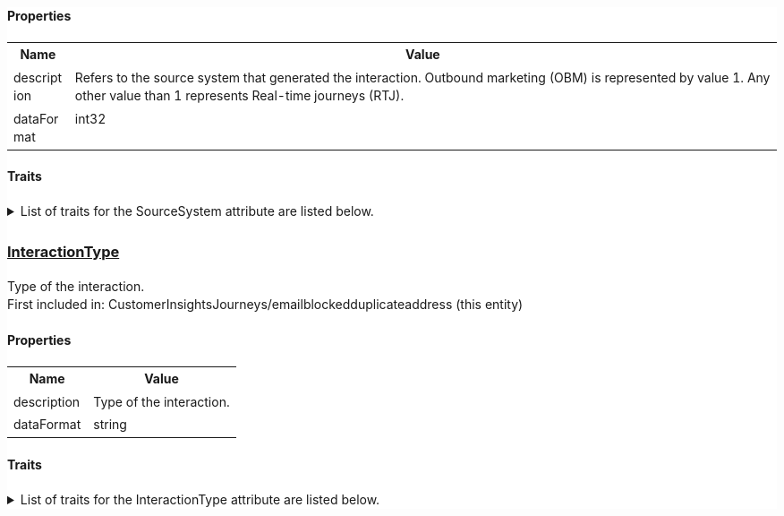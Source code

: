 #### Properties

<table><tr><th>Name</th><th>Value</th></tr><tr><td>description</td><td> Refers to the source system that generated the interaction. Outbound marketing (OBM) is represented by value 1. Any other value than 1 represents Real-time journeys (RTJ).</td></tr><tr><td>dataFormat</td><td>int32</td></tr></table>

#### Traits

<details><summary>List of traits for the SourceSystem attribute are listed below.</summary></details>

### <a href=#InteractionType name="InteractionType">InteractionType</a>

Type of the interaction.  
First included in: CustomerInsightsJourneys/emailblockedduplicateaddress (this entity)  

#### Properties

<table><tr><th>Name</th><th>Value</th></tr><tr><td>description</td><td>Type of the interaction.</td></tr><tr><td>dataFormat</td><td>string</td></tr></table>

#### Traits

<details><summary>List of traits for the InteractionType attribute are listed below.</summary></details>
